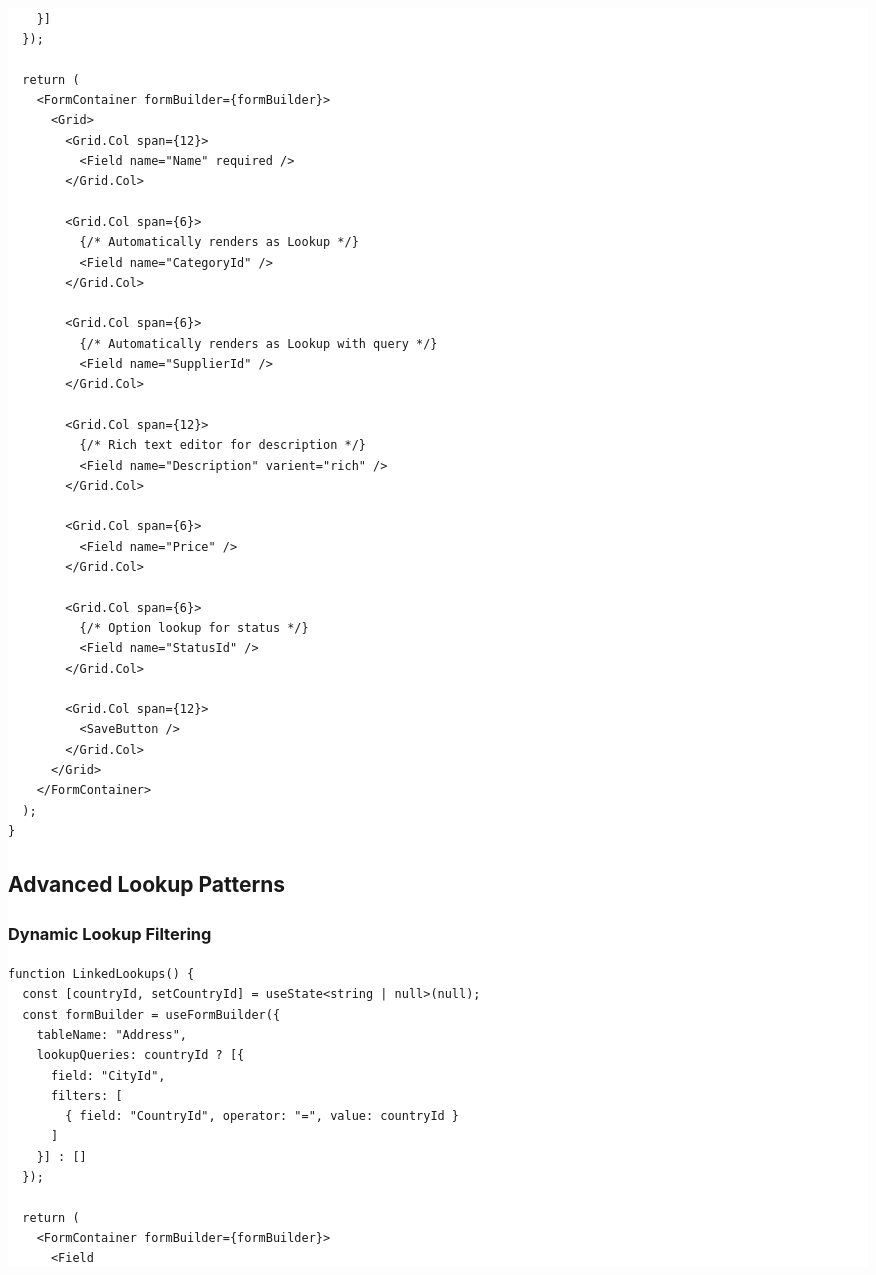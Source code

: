 ```tsx
    }]
  });

  return (
    <FormContainer formBuilder={formBuilder}>
      <Grid>
        <Grid.Col span={12}>
          <Field name="Name" required />
        </Grid.Col>
        
        <Grid.Col span={6}>
          {/* Automatically renders as Lookup */}
          <Field name="CategoryId" />
        </Grid.Col>
        
        <Grid.Col span={6}>
          {/* Automatically renders as Lookup with query */}
          <Field name="SupplierId" />
        </Grid.Col>
        
        <Grid.Col span={12}>
          {/* Rich text editor for description */}
          <Field name="Description" varient="rich" />
        </Grid.Col>
        
        <Grid.Col span={6}>
          <Field name="Price" />
        </Grid.Col>
        
        <Grid.Col span={6}>
          {/* Option lookup for status */}
          <Field name="StatusId" />
        </Grid.Col>
        
        <Grid.Col span={12}>
          <SaveButton />
        </Grid.Col>
      </Grid>
    </FormContainer>
  );
}
```

## Advanced Lookup Patterns

### Dynamic Lookup Filtering

```tsx
function LinkedLookups() {
  const [countryId, setCountryId] = useState<string | null>(null);
  const formBuilder = useFormBuilder({
    tableName: "Address",
    lookupQueries: countryId ? [{
      field: "CityId",
      filters: [
        { field: "CountryId", operator: "=", value: countryId }
      ]
    }] : []
  });

  return (
    <FormContainer formBuilder={formBuilder}>
      <Field 
```